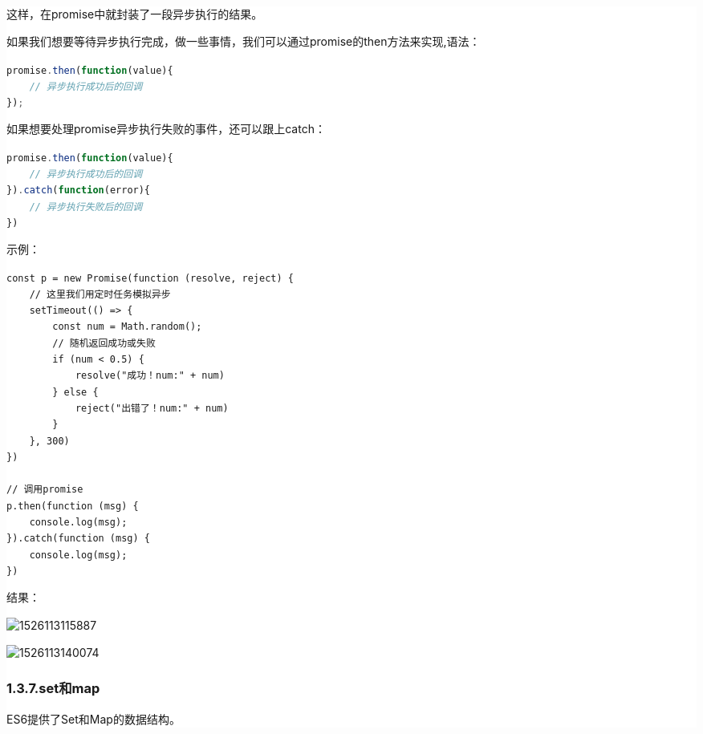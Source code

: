 这样，在promise中就封装了一段异步执行的结果。



如果我们想要等待异步执行完成，做一些事情，我们可以通过promise的then方法来实现,语法：

```js
promise.then(function(value){
    // 异步执行成功后的回调
});
```

如果想要处理promise异步执行失败的事件，还可以跟上catch：

```js
promise.then(function(value){
    // 异步执行成功后的回调
}).catch(function(error){
    // 异步执行失败后的回调
})
```

示例：

```
const p = new Promise(function (resolve, reject) {
    // 这里我们用定时任务模拟异步
    setTimeout(() => {
        const num = Math.random();
        // 随机返回成功或失败
        if (num < 0.5) {
            resolve("成功！num:" + num)
        } else {
            reject("出错了！num:" + num)
        }
    }, 300)
})

// 调用promise
p.then(function (msg) {
    console.log(msg);
}).catch(function (msg) {
    console.log(msg);
})

```

结果：

 ![1526113115887](F:/%E8%A7%86%E9%A2%91+%E7%AC%94%E8%AE%B0+%E8%B5%84%E6%96%99/7%E4%B9%90%E4%BC%98%E5%95%86%E5%9F%8E/day04-%E6%9C%8D%E5%8A%A1%E6%90%AD%E5%BB%BA%E5%8F%8AES6/assets/1526113115887.png)

 ![1526113140074](F:/%E8%A7%86%E9%A2%91+%E7%AC%94%E8%AE%B0+%E8%B5%84%E6%96%99/7%E4%B9%90%E4%BC%98%E5%95%86%E5%9F%8E/day04-%E6%9C%8D%E5%8A%A1%E6%90%AD%E5%BB%BA%E5%8F%8AES6/assets/1526113140074.png)

### 1.3.7.set和map

ES6提供了Set和Map的数据结构。
